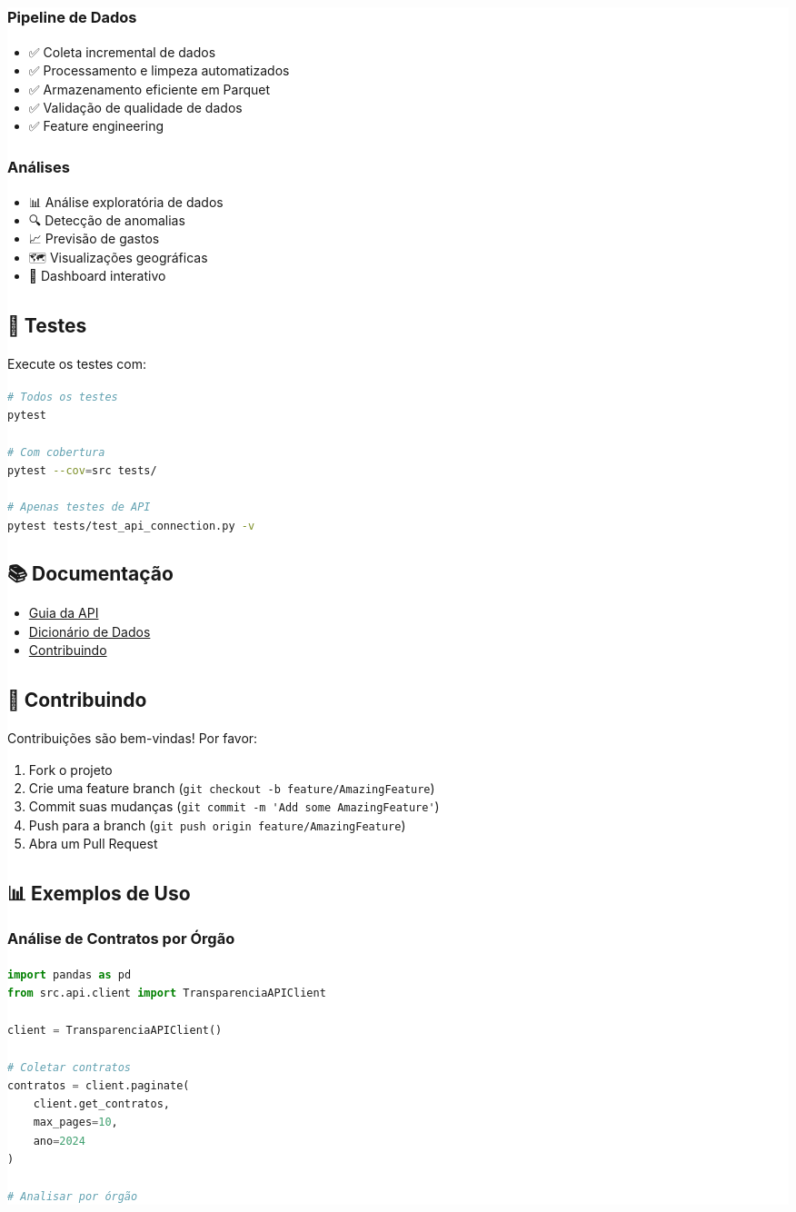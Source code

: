 ### Pipeline de Dados
- ✅ Coleta incremental de dados
- ✅ Processamento e limpeza automatizados
- ✅ Armazenamento eficiente em Parquet
- ✅ Validação de qualidade de dados
- ✅ Feature engineering

### Análises
- 📊 Análise exploratória de dados
- 🔍 Detecção de anomalias
- 📈 Previsão de gastos
- 🗺️ Visualizações geográficas
- 📱 Dashboard interativo

## 🧪 Testes

Execute os testes com:

```bash
# Todos os testes
pytest

# Com cobertura
pytest --cov=src tests/

# Apenas testes de API
pytest tests/test_api_connection.py -v
```

## 📚 Documentação

- [Guia da API](docs/API_GUIDE.md)
- [Dicionário de Dados](docs/DATA_DICTIONARY.md)
- [Contribuindo](docs/CONTRIBUTING.md)

## 🤝 Contribuindo

Contribuições são bem-vindas! Por favor:

1. Fork o projeto
2. Crie uma feature branch (`git checkout -b feature/AmazingFeature`)
3. Commit suas mudanças (`git commit -m 'Add some AmazingFeature'`)
4. Push para a branch (`git push origin feature/AmazingFeature`)
5. Abra um Pull Request

## 📊 Exemplos de Uso

### Análise de Contratos por Órgão

```python
import pandas as pd
from src.api.client import TransparenciaAPIClient

client = TransparenciaAPIClient()

# Coletar contratos
contratos = client.paginate(
    client.get_contratos,
    max_pages=10,
    ano=2024
)

# Analisar por órgão
```